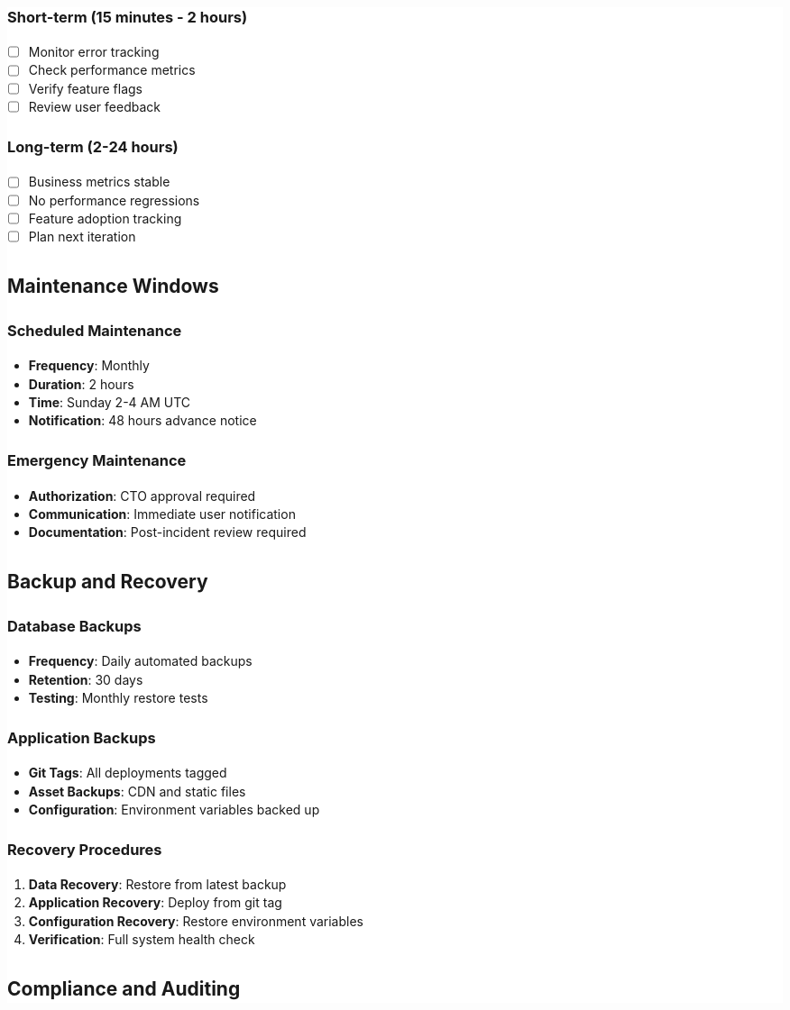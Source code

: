 ### Short-term (15 minutes - 2 hours)

- [ ] Monitor error tracking
- [ ] Check performance metrics
- [ ] Verify feature flags
- [ ] Review user feedback

### Long-term (2-24 hours)

- [ ] Business metrics stable
- [ ] No performance regressions
- [ ] Feature adoption tracking
- [ ] Plan next iteration

## Maintenance Windows

### Scheduled Maintenance

- **Frequency**: Monthly
- **Duration**: 2 hours
- **Time**: Sunday 2-4 AM UTC
- **Notification**: 48 hours advance notice

### Emergency Maintenance

- **Authorization**: CTO approval required
- **Communication**: Immediate user notification
- **Documentation**: Post-incident review required

## Backup and Recovery

### Database Backups

- **Frequency**: Daily automated backups
- **Retention**: 30 days
- **Testing**: Monthly restore tests

### Application Backups

- **Git Tags**: All deployments tagged
- **Asset Backups**: CDN and static files
- **Configuration**: Environment variables backed up

### Recovery Procedures

1. **Data Recovery**: Restore from latest backup
2. **Application Recovery**: Deploy from git tag
3. **Configuration Recovery**: Restore environment variables
4. **Verification**: Full system health check

## Compliance and Auditing

